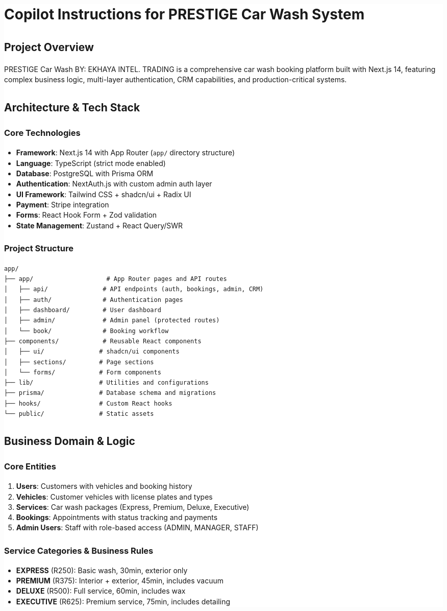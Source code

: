# Copilot Instructions for PRESTIGE Car Wash System

## Project Overview
PRESTIGE Car Wash BY: EKHAYA INTEL. TRADING is a comprehensive car wash booking platform built with Next.js 14, featuring complex business logic, multi-layer authentication, CRM capabilities, and production-critical systems.

## Architecture & Tech Stack

### Core Technologies
- **Framework**: Next.js 14 with App Router (`app/` directory structure)
- **Language**: TypeScript (strict mode enabled)
- **Database**: PostgreSQL with Prisma ORM
- **Authentication**: NextAuth.js with custom admin auth layer
- **UI Framework**: Tailwind CSS + shadcn/ui + Radix UI
- **Payment**: Stripe integration
- **Forms**: React Hook Form + Zod validation
- **State Management**: Zustand + React Query/SWR

### Project Structure
```
app/
├── app/                    # App Router pages and API routes
│   ├── api/               # API endpoints (auth, bookings, admin, CRM)
│   ├── auth/              # Authentication pages
│   ├── dashboard/         # User dashboard
│   ├── admin/             # Admin panel (protected routes)
│   └── book/              # Booking workflow
├── components/            # Reusable React components
│   ├── ui/               # shadcn/ui components
│   ├── sections/         # Page sections
│   └── forms/            # Form components
├── lib/                  # Utilities and configurations
├── prisma/               # Database schema and migrations
├── hooks/                # Custom React hooks
└── public/               # Static assets
```

## Business Domain & Logic

### Core Entities
1. **Users**: Customers with vehicles and booking history
2. **Vehicles**: Customer vehicles with license plates and types
3. **Services**: Car wash packages (Express, Premium, Deluxe, Executive)
4. **Bookings**: Appointments with status tracking and payments
5. **Admin Users**: Staff with role-based access (ADMIN, MANAGER, STAFF)

### Service Categories & Business Rules
- **EXPRESS** (R250): Basic wash, 30min, exterior only
- **PREMIUM** (R375): Interior + exterior, 45min, includes vacuum
- **DELUXE** (R500): Full service, 60min, includes wax
- **EXECUTIVE** (R625): Premium service, 75min, includes detailing
